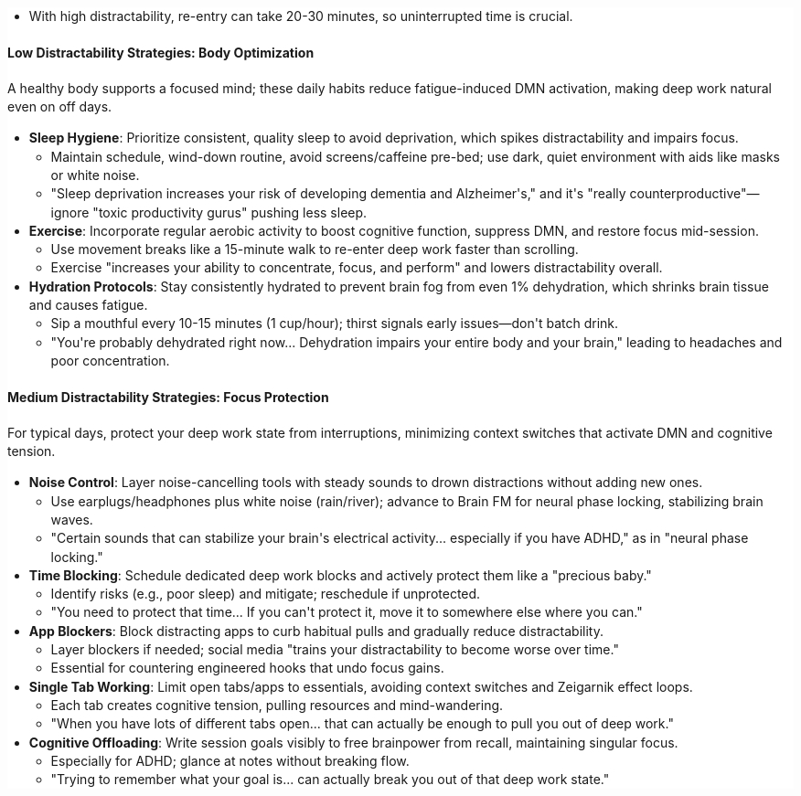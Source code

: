   - With high distractability, re-entry can take 20-30 minutes, so uninterrupted time is crucial.

#### Low Distractability Strategies: Body Optimization
A healthy body supports a focused mind; these daily habits reduce fatigue-induced DMN activation, making deep work natural even on off days.

- **Sleep Hygiene**: Prioritize consistent, quality sleep to avoid deprivation, which spikes distractability and impairs focus.
  - Maintain schedule, wind-down routine, avoid screens/caffeine pre-bed; use dark, quiet environment with aids like masks or white noise.
  - "Sleep deprivation increases your risk of developing dementia and Alzheimer's," and it's "really counterproductive"—ignore "toxic productivity gurus" pushing less sleep.
- **Exercise**: Incorporate regular aerobic activity to boost cognitive function, suppress DMN, and restore focus mid-session.
  - Use movement breaks like a 15-minute walk to re-enter deep work faster than scrolling.
  - Exercise "increases your ability to concentrate, focus, and perform" and lowers distractability overall.
- **Hydration Protocols**: Stay consistently hydrated to prevent brain fog from even 1% dehydration, which shrinks brain tissue and causes fatigue.
  - Sip a mouthful every 10-15 minutes (1 cup/hour); thirst signals early issues—don't batch drink.
  - "You're probably dehydrated right now... Dehydration impairs your entire body and your brain," leading to headaches and poor concentration.

#### Medium Distractability Strategies: Focus Protection
For typical days, protect your deep work state from interruptions, minimizing context switches that activate DMN and cognitive tension.

- **Noise Control**: Layer noise-cancelling tools with steady sounds to drown distractions without adding new ones.
  - Use earplugs/headphones plus white noise (rain/river); advance to Brain FM for neural phase locking, stabilizing brain waves.
  - "Certain sounds that can stabilize your brain's electrical activity... especially if you have ADHD," as in "neural phase locking."
- **Time Blocking**: Schedule dedicated deep work blocks and actively protect them like a "precious baby."
  - Identify risks (e.g., poor sleep) and mitigate; reschedule if unprotected.
  - "You need to protect that time... If you can't protect it, move it to somewhere else where you can."
- **App Blockers**: Block distracting apps to curb habitual pulls and gradually reduce distractability.
  - Layer blockers if needed; social media "trains your distractability to become worse over time."
  - Essential for countering engineered hooks that undo focus gains.
- **Single Tab Working**: Limit open tabs/apps to essentials, avoiding context switches and Zeigarnik effect loops.
  - Each tab creates cognitive tension, pulling resources and mind-wandering.
  - "When you have lots of different tabs open... that can actually be enough to pull you out of deep work."
- **Cognitive Offloading**: Write session goals visibly to free brainpower from recall, maintaining singular focus.
  - Especially for ADHD; glance at notes without breaking flow.
  - "Trying to remember what your goal is... can actually break you out of that deep work state."
